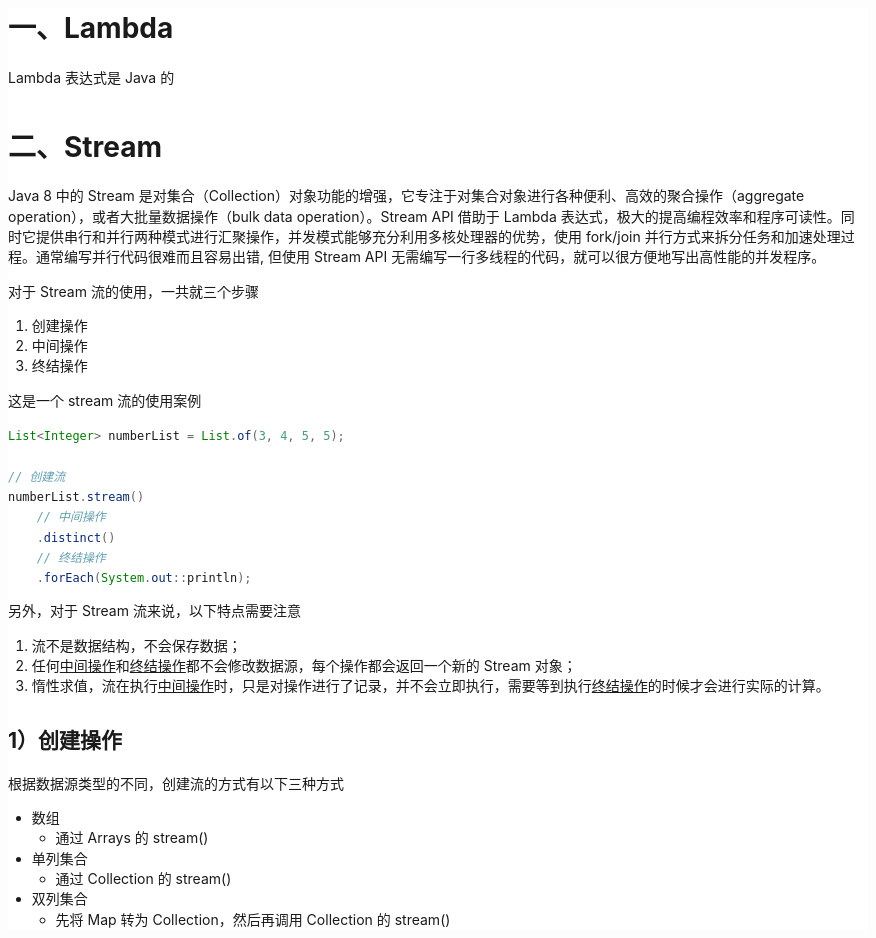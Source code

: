 

# 一、Lambda

Lambda 表达式是 Java 的



# 二、Stream

Java 8 中的 Stream 是对集合（Collection）对象功能的增强，它专注于对集合对象进行各种便利、高效的聚合操作（aggregate operation），或者大批量数据操作（bulk data operation）。Stream API 借助于 Lambda 表达式，极大的提高编程效率和程序可读性。同时它提供串行和并行两种模式进行汇聚操作，并发模式能够充分利用多核处理器的优势，使用 fork/join 并行方式来拆分任务和加速处理过程。通常编写并行代码很难而且容易出错, 但使用 Stream API 无需编写一行多线程的代码，就可以很方便地写出高性能的并发程序。



对于 Stream 流的使用，一共就三个步骤

1. 创建操作
2. 中间操作
3. 终结操作



这是一个 stream 流的使用案例

```java
List<Integer> numberList = List.of(3, 4, 5, 5);

// 创建流
numberList.stream()
    // 中间操作
    .distinct()
    // 终结操作
    .forEach(System.out::println);
```



另外，对于 Stream 流来说，以下特点需要注意

1. 流不是数据结构，不会保存数据；
2. 任何<u>中间操作</u>和<u>终结操作</u>都不会修改数据源，每个操作都会返回一个新的 Stream 对象；
3. 惰性求值，流在执行<u>中间操作</u>时，只是对操作进行了记录，并不会立即执行，需要等到执行<u>终结操作</u>的时候才会进行实际的计算。



## 1）创建操作

根据数据源类型的不同，创建流的方式有以下三种方式

- 数组
    - 通过 Arrays 的 stream()
- 单列集合
    - 通过 Collection 的 stream()
- 双列集合
    - 先将 Map 转为 Collection，然后再调用 Collection 的 stream()
